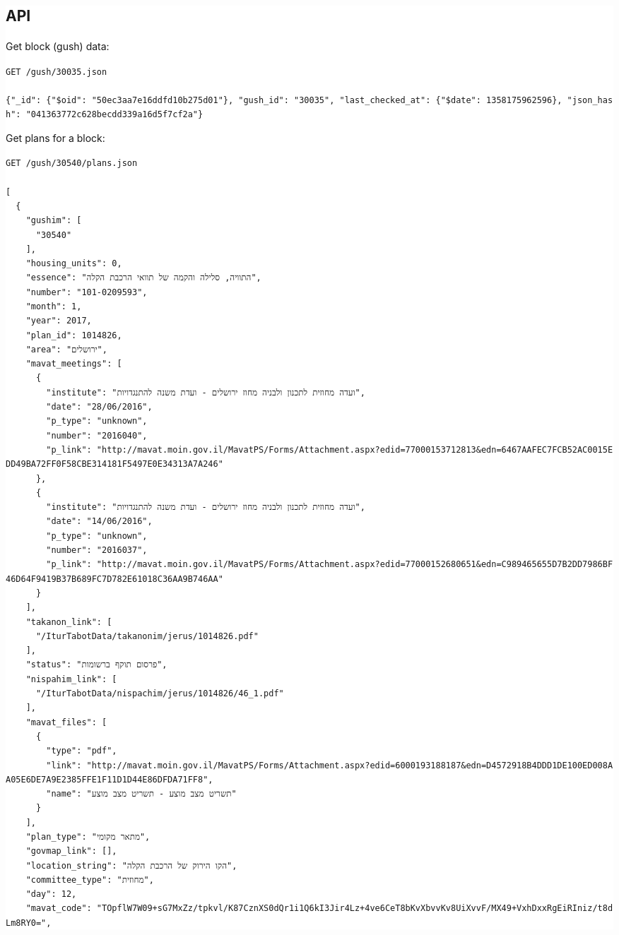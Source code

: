 ## API

Get block (gush) data:

    GET /gush/30035.json

    {"_id": {"$oid": "50ec3aa7e16ddfd10b275d01"}, "gush_id": "30035", "last_checked_at": {"$date": 1358175962596}, "json_hash": "041363772c628becdd339a16d5f7cf2a"}

Get plans for a block:

    GET /gush/30540/plans.json

    [
      {
        "gushim": [
          "30540"
        ],
        "housing_units": 0,
        "essence": "התוויה, סלילה והקמה של תוואי הרכבת הקלה",
        "number": "101-0209593",
        "month": 1,
        "year": 2017,
        "plan_id": 1014826,
        "area": "ירושלים",
        "mavat_meetings": [
          {
            "institute": "ועדה מחוזית לתכנון ולבניה מחוז ירושלים - ועדת משנה להתנגדויות",
            "date": "28/06/2016",
            "p_type": "unknown",
            "number": "2016040",
            "p_link": "http://mavat.moin.gov.il/MavatPS/Forms/Attachment.aspx?edid=77000153712813&edn=6467AAFEC7FCB52AC0015EDD49BA72FF0F58CBE314181F5497E0E34313A7A246"
          },
          {
            "institute": "ועדה מחוזית לתכנון ולבניה מחוז ירושלים - ועדת משנה להתנגדויות",
            "date": "14/06/2016",
            "p_type": "unknown",
            "number": "2016037",
            "p_link": "http://mavat.moin.gov.il/MavatPS/Forms/Attachment.aspx?edid=77000152680651&edn=C989465655D7B2DD7986BF46D64F9419B37B689FC7D782E61018C36AA9B746AA"
          }
        ],
        "takanon_link": [
          "/IturTabotData/takanonim/jerus/1014826.pdf"
        ],
        "status": "פרסום תוקף ברשומות",
        "nispahim_link": [
          "/IturTabotData/nispachim/jerus/1014826/46_1.pdf"
        ],
        "mavat_files": [
          {
            "type": "pdf",
            "link": "http://mavat.moin.gov.il/MavatPS/Forms/Attachment.aspx?edid=6000193188187&edn=D4572918B4DDD1DE100ED008AA05E6DE7A9E2385FFE1F11D1D44E86DFDA71FF8",
            "name": "תשריט מצב מוצע - תשריט מצב מוצע"
          }
        ],
        "plan_type": "מתאר מקומי",
        "govmap_link": [],
        "location_string": "הקו הירוק של הרכבת הקלה",
        "committee_type": "מחוזית",
        "day": 12,
        "mavat_code": "TOpflW7W09+sG7MxZz/tpkvl/K87CznXS0dQr1i1Q6kI3Jir4Lz+4ve6CeT8bKvXbvvKv8UiXvvF/MX49+VxhDxxRgEiRIniz/t8dLm8RY0=",